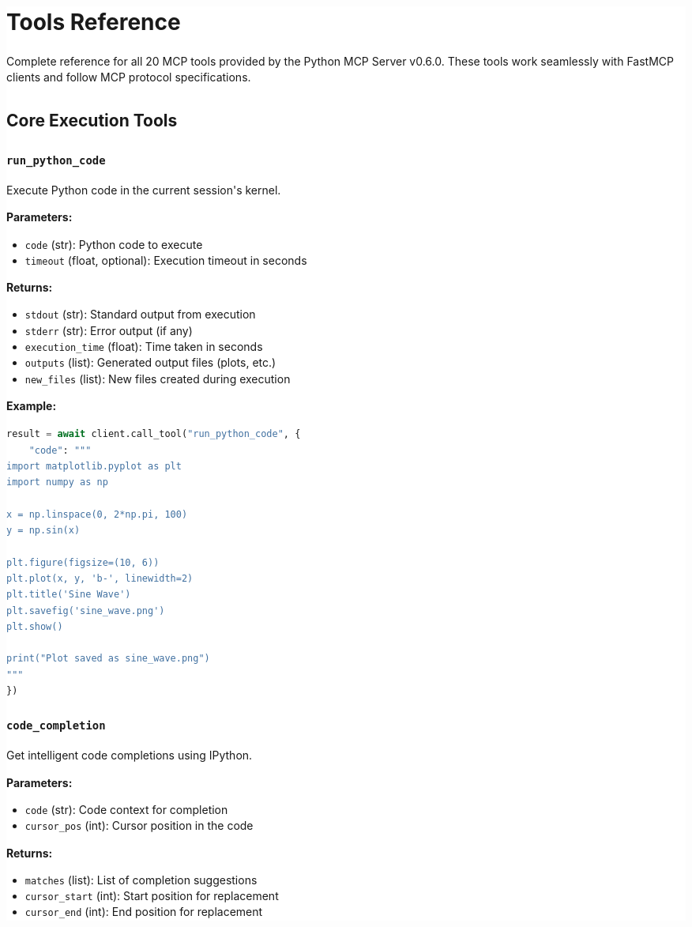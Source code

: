 # Tools Reference

Complete reference for all 20 MCP tools provided by the Python MCP Server v0.6.0. These tools work seamlessly with FastMCP clients and follow MCP protocol specifications.

## Core Execution Tools

### `run_python_code`
Execute Python code in the current session's kernel.

**Parameters:**
- `code` (str): Python code to execute
- `timeout` (float, optional): Execution timeout in seconds

**Returns:**
- `stdout` (str): Standard output from execution
- `stderr` (str): Error output (if any)  
- `execution_time` (float): Time taken in seconds
- `outputs` (list): Generated output files (plots, etc.)
- `new_files` (list): New files created during execution

**Example:**
```python
result = await client.call_tool("run_python_code", {
    "code": """
import matplotlib.pyplot as plt
import numpy as np

x = np.linspace(0, 2*np.pi, 100)
y = np.sin(x)

plt.figure(figsize=(10, 6))
plt.plot(x, y, 'b-', linewidth=2)
plt.title('Sine Wave')
plt.savefig('sine_wave.png')
plt.show()

print("Plot saved as sine_wave.png")
"""
})
```

### `code_completion`
Get intelligent code completions using IPython.

**Parameters:**
- `code` (str): Code context for completion
- `cursor_pos` (int): Cursor position in the code

**Returns:**
- `matches` (list): List of completion suggestions
- `cursor_start` (int): Start position for replacement
- `cursor_end` (int): End position for replacement
